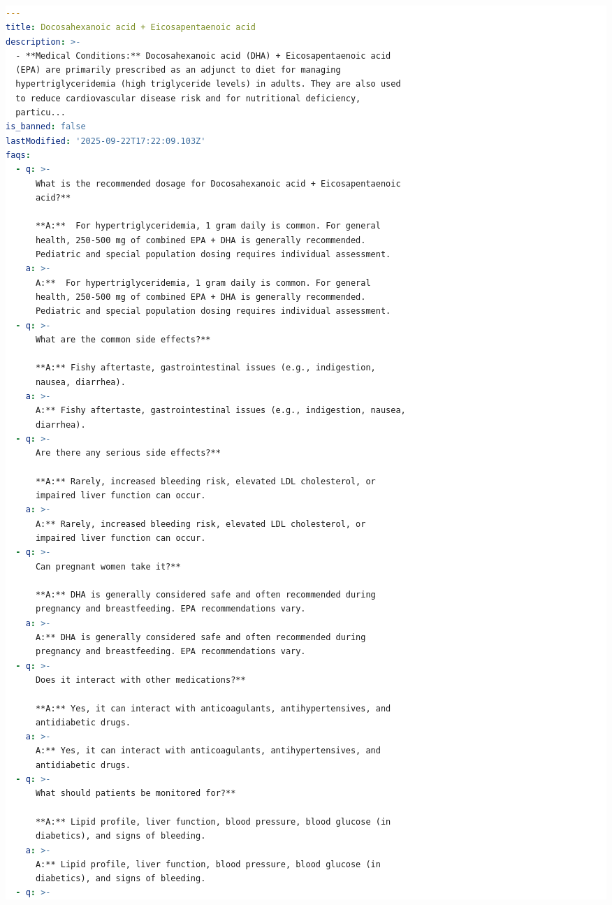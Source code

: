 ```yaml
---
title: Docosahexanoic acid + Eicosapentaenoic acid
description: >-
  - **Medical Conditions:** Docosahexanoic acid (DHA) + Eicosapentaenoic acid
  (EPA) are primarily prescribed as an adjunct to diet for managing
  hypertriglyceridemia (high triglyceride levels) in adults. They are also used
  to reduce cardiovascular disease risk and for nutritional deficiency,
  particu...
is_banned: false
lastModified: '2025-09-22T17:22:09.103Z'
faqs:
  - q: >-
      What is the recommended dosage for Docosahexanoic acid + Eicosapentaenoic
      acid?**

      **A:**  For hypertriglyceridemia, 1 gram daily is common. For general
      health, 250-500 mg of combined EPA + DHA is generally recommended.
      Pediatric and special population dosing requires individual assessment.
    a: >-
      A:**  For hypertriglyceridemia, 1 gram daily is common. For general
      health, 250-500 mg of combined EPA + DHA is generally recommended.
      Pediatric and special population dosing requires individual assessment.
  - q: >-
      What are the common side effects?**

      **A:** Fishy aftertaste, gastrointestinal issues (e.g., indigestion,
      nausea, diarrhea).
    a: >-
      A:** Fishy aftertaste, gastrointestinal issues (e.g., indigestion, nausea,
      diarrhea).
  - q: >-
      Are there any serious side effects?**

      **A:** Rarely, increased bleeding risk, elevated LDL cholesterol, or
      impaired liver function can occur.
    a: >-
      A:** Rarely, increased bleeding risk, elevated LDL cholesterol, or
      impaired liver function can occur.
  - q: >-
      Can pregnant women take it?**

      **A:** DHA is generally considered safe and often recommended during
      pregnancy and breastfeeding. EPA recommendations vary.
    a: >-
      A:** DHA is generally considered safe and often recommended during
      pregnancy and breastfeeding. EPA recommendations vary.
  - q: >-
      Does it interact with other medications?**

      **A:** Yes, it can interact with anticoagulants, antihypertensives, and
      antidiabetic drugs.
    a: >-
      A:** Yes, it can interact with anticoagulants, antihypertensives, and
      antidiabetic drugs.
  - q: >-
      What should patients be monitored for?**

      **A:** Lipid profile, liver function, blood pressure, blood glucose (in
      diabetics), and signs of bleeding.
    a: >-
      A:** Lipid profile, liver function, blood pressure, blood glucose (in
      diabetics), and signs of bleeding.
  - q: >-
```